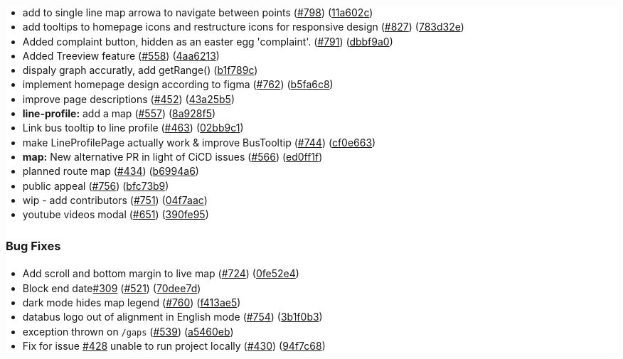 * add to single line map arrowa to navigate between points ([#798](https://github.com/hasadna/open-bus-map-search/issues/798)) ([11a602c](https://github.com/hasadna/open-bus-map-search/commit/11a602c6fe13f56348c73bb137e22b695fe0f8dc))
* add tooltips to homepage icons and restructure icons for responsive design ([#827](https://github.com/hasadna/open-bus-map-search/issues/827)) ([783d32e](https://github.com/hasadna/open-bus-map-search/commit/783d32e02cd5e10a052d10d25a0135b7208387b6))
* Added complaint button, hidden as an easter egg 'complaint'. ([#791](https://github.com/hasadna/open-bus-map-search/issues/791)) ([dbbf9a0](https://github.com/hasadna/open-bus-map-search/commit/dbbf9a0903b21eed99374afed7a4f6e81cc0b7d1))
* Added Treeview feature ([#558](https://github.com/hasadna/open-bus-map-search/issues/558)) ([4aa6213](https://github.com/hasadna/open-bus-map-search/commit/4aa6213ae1824a931666e7a6335fbd32aa1673f9))
* dispaly graph accuratly, add getRange() ([b1f789c](https://github.com/hasadna/open-bus-map-search/commit/b1f789ce69663688e9194324237e011913017139))
* implement homepage design according to figma ([#762](https://github.com/hasadna/open-bus-map-search/issues/762)) ([b5fa6c8](https://github.com/hasadna/open-bus-map-search/commit/b5fa6c85846bcd51f925935e4967e524848e2589))
* improve page descriptions ([#452](https://github.com/hasadna/open-bus-map-search/issues/452)) ([43a25b5](https://github.com/hasadna/open-bus-map-search/commit/43a25b516e3fab5f5a0b9572c943117b29c503aa))
* **line-profile:** add a map ([#557](https://github.com/hasadna/open-bus-map-search/issues/557)) ([8a928f5](https://github.com/hasadna/open-bus-map-search/commit/8a928f5fcd092ca5aef1cdedbd0db94bafc6d5ac))
* Link bus tooltip to line profile ([#463](https://github.com/hasadna/open-bus-map-search/issues/463)) ([02bb9c1](https://github.com/hasadna/open-bus-map-search/commit/02bb9c1c0affdd7bad07a34055569d0a96cc30c0))
* make LineProfilePage actually work & improve BusTooltip  ([#744](https://github.com/hasadna/open-bus-map-search/issues/744)) ([cf0e663](https://github.com/hasadna/open-bus-map-search/commit/cf0e663670cdef35474473849999d640346d9f28))
* **map:** New alternative PR in light of CiCD issues ([#566](https://github.com/hasadna/open-bus-map-search/issues/566)) ([ed0ff1f](https://github.com/hasadna/open-bus-map-search/commit/ed0ff1f33b4fefd2f3528788001f03fbe6e66fe1))
* planned route map ([#434](https://github.com/hasadna/open-bus-map-search/issues/434)) ([b6994a6](https://github.com/hasadna/open-bus-map-search/commit/b6994a6abe1ecc28f3005a0908d0411a7549a6f2))
* public appeal ([#756](https://github.com/hasadna/open-bus-map-search/issues/756)) ([bfc73b9](https://github.com/hasadna/open-bus-map-search/commit/bfc73b90679704d09c2f9edaba237af62e35bcf1))
* wip - add contributors ([#751](https://github.com/hasadna/open-bus-map-search/issues/751)) ([04f7aac](https://github.com/hasadna/open-bus-map-search/commit/04f7aac3738600c1a1740f5128249af1ef96397c))
* youtube videos modal ([#651](https://github.com/hasadna/open-bus-map-search/issues/651)) ([390fe95](https://github.com/hasadna/open-bus-map-search/commit/390fe9547f1c50842e10c32594d08bb205e68ad7))


### Bug Fixes

* Add scroll and bottom margin to live map ([#724](https://github.com/hasadna/open-bus-map-search/issues/724)) ([0fe52e4](https://github.com/hasadna/open-bus-map-search/commit/0fe52e41c47c52e75e6e6cb14954da5402b536fa))
* Block end date[#309](https://github.com/hasadna/open-bus-map-search/issues/309) ([#521](https://github.com/hasadna/open-bus-map-search/issues/521)) ([70dee7d](https://github.com/hasadna/open-bus-map-search/commit/70dee7d9eeff86001780e39c9cfe5a2f30b1b756))
* dark mode hides map legend ([#760](https://github.com/hasadna/open-bus-map-search/issues/760)) ([f413ae5](https://github.com/hasadna/open-bus-map-search/commit/f413ae5d646e44a834f5d18116a5c8f5cf1ac175))
* databus logo out of alignment in English mode ([#754](https://github.com/hasadna/open-bus-map-search/issues/754)) ([3b1f0b3](https://github.com/hasadna/open-bus-map-search/commit/3b1f0b3935b1f82d600f21332a16311799ce892a))
* exception thrown on `/gaps` ([#539](https://github.com/hasadna/open-bus-map-search/issues/539)) ([a5460eb](https://github.com/hasadna/open-bus-map-search/commit/a5460eb9a99ea907db039742c2e4d32920b0ab6b))
* Fix for issue [#428](https://github.com/hasadna/open-bus-map-search/issues/428) unable to run project locally ([#430](https://github.com/hasadna/open-bus-map-search/issues/430)) ([94f7c68](https://github.com/hasadna/open-bus-map-search/commit/94f7c68a0e9b93743cfbd72e8e694b5c6c4782ae))